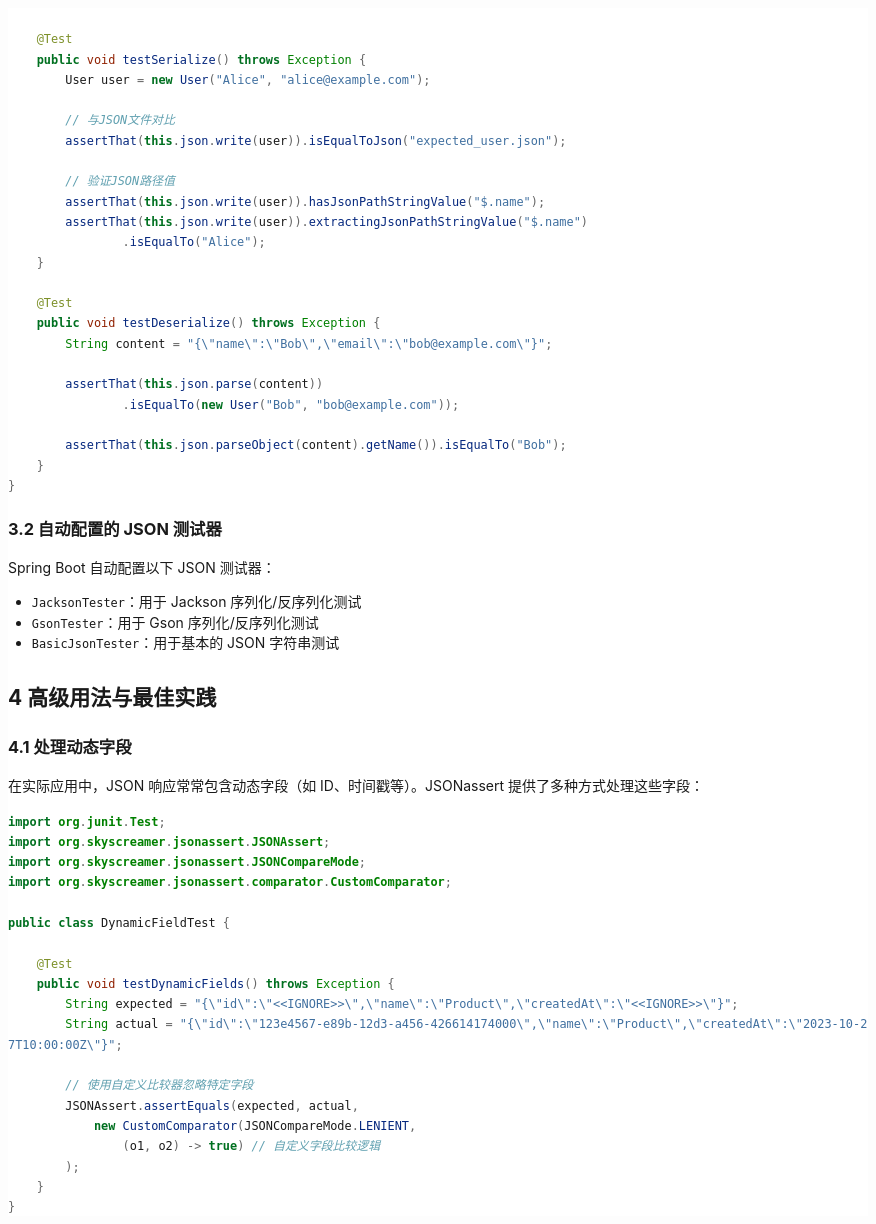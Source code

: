 ```java
    
    @Test
    public void testSerialize() throws Exception {
        User user = new User("Alice", "alice@example.com");
        
        // 与JSON文件对比
        assertThat(this.json.write(user)).isEqualToJson("expected_user.json");
        
        // 验证JSON路径值
        assertThat(this.json.write(user)).hasJsonPathStringValue("$.name");
        assertThat(this.json.write(user)).extractingJsonPathStringValue("$.name")
                .isEqualTo("Alice");
    }
    
    @Test
    public void testDeserialize() throws Exception {
        String content = "{\"name\":\"Bob\",\"email\":\"bob@example.com\"}";
        
        assertThat(this.json.parse(content))
                .isEqualTo(new User("Bob", "bob@example.com"));
        
        assertThat(this.json.parseObject(content).getName()).isEqualTo("Bob");
    }
}
```

### 3.2 自动配置的 JSON 测试器

Spring Boot 自动配置以下 JSON 测试器：

- `JacksonTester`：用于 Jackson 序列化/反序列化测试
- `GsonTester`：用于 Gson 序列化/反序列化测试  
- `BasicJsonTester`：用于基本的 JSON 字符串测试

## 4 高级用法与最佳实践

### 4.1 处理动态字段

在实际应用中，JSON 响应常常包含动态字段（如 ID、时间戳等）。JSONassert 提供了多种方式处理这些字段：

```java
import org.junit.Test;
import org.skyscreamer.jsonassert.JSONAssert;
import org.skyscreamer.jsonassert.JSONCompareMode;
import org.skyscreamer.jsonassert.comparator.CustomComparator;

public class DynamicFieldTest {

    @Test
    public void testDynamicFields() throws Exception {
        String expected = "{\"id\":\"<<IGNORE>>\",\"name\":\"Product\",\"createdAt\":\"<<IGNORE>>\"}";
        String actual = "{\"id\":\"123e4567-e89b-12d3-a456-426614174000\",\"name\":\"Product\",\"createdAt\":\"2023-10-27T10:00:00Z\"}";
        
        // 使用自定义比较器忽略特定字段
        JSONAssert.assertEquals(expected, actual, 
            new CustomComparator(JSONCompareMode.LENIENT,
                (o1, o2) -> true) // 自定义字段比较逻辑
        );
    }
}
```
